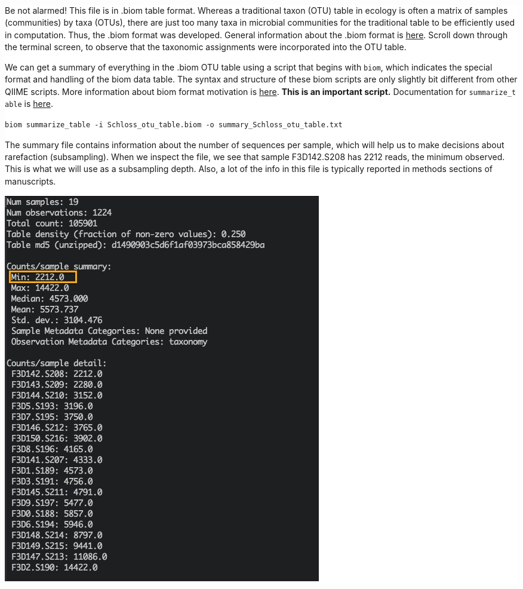 Be not alarmed! This file is in .biom table format.  Whereas a traditional taxon (OTU) table in ecology is often a matrix of samples (communities) by taxa (OTUs), there are just too many taxa in microbial communities for the traditional table to be efficiently used in computation.  Thus, the .biom format was developed.  General information about the .biom format is [here](http://biom-format.org/).  Scroll down through the terminal screen, to observe that the taxonomic assignments were incorporated into the OTU table.

We can get a summary of everything in the .biom OTU table using a script that begins with `biom`, which indicates the special format and handling of the biom data table. The syntax and structure of these biom scripts are only slightly bit different from other QIIME scripts. More information about biom format motivation is [here](http://biom-format.org/documentation/biom_format.html). **This is an important script.**  Documentation for `summarize_table` is [here](http://biom-format.org/documentation/summarizing_biom_tables.html).

```
biom summarize_table -i Schloss_otu_table.biom -o summary_Schloss_otu_table.txt
```

The summary file contains information about the number of sequences per sample, which will help us to make decisions about rarefaction (subsampling).  When we inspect the file, we see that sample F3D142.S208 has 2212 reads, the minimum observed.  This is what we will use as a subsampling depth.  Also, a lot of the info in this file is typically reported in methods sections of manuscripts.

![img13](https://github.com/edamame-course/docs/raw/gh-pages/img/QIIMETutorial2_IMG/IMG_13.jpg)
